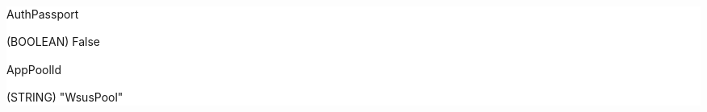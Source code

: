 <td style="border:1px solid black;"><p>AuthPassport</p></td>
<td style="border:1px solid black;"><p>(BOOLEAN) False</p></td>
</tr>
<tr class="odd">
<td style="border:1px solid black;"><p>AppPoolId</p></td>
<td style="border:1px solid black;"><p>(STRING) &quot;WsusPool&quot;</p></td>
</tr>
</tbody>
</table>
